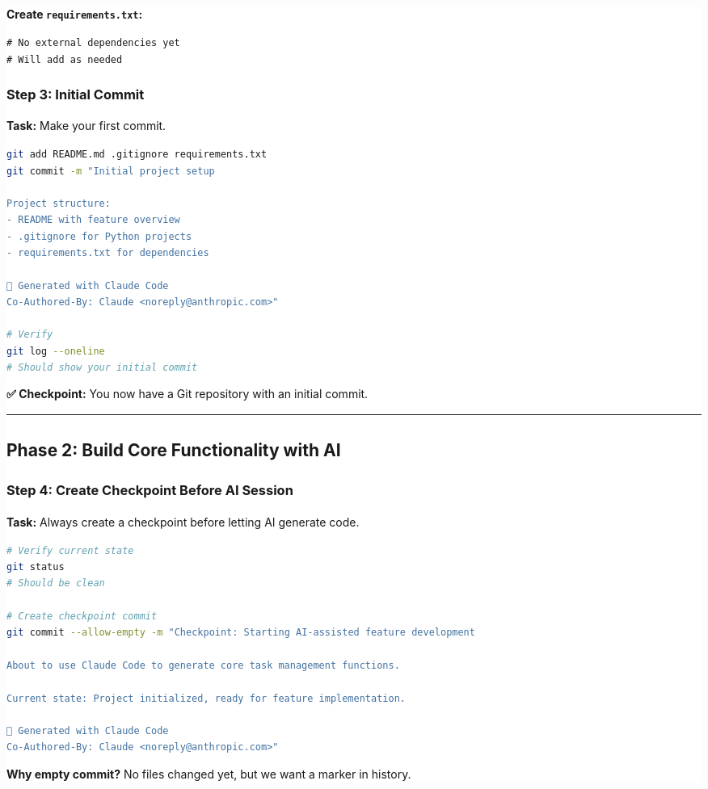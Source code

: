 **Create `requirements.txt`:**
```
# No external dependencies yet
# Will add as needed
```

### Step 3: Initial Commit

**Task:** Make your first commit.

```bash
git add README.md .gitignore requirements.txt
git commit -m "Initial project setup

Project structure:
- README with feature overview
- .gitignore for Python projects
- requirements.txt for dependencies

🤖 Generated with Claude Code
Co-Authored-By: Claude <noreply@anthropic.com>"

# Verify
git log --oneline
# Should show your initial commit
```

**✅ Checkpoint:** You now have a Git repository with an initial commit.

---

## Phase 2: Build Core Functionality with AI

### Step 4: Create Checkpoint Before AI Session

**Task:** Always create a checkpoint before letting AI generate code.

```bash
# Verify current state
git status
# Should be clean

# Create checkpoint commit
git commit --allow-empty -m "Checkpoint: Starting AI-assisted feature development

About to use Claude Code to generate core task management functions.

Current state: Project initialized, ready for feature implementation.

🤖 Generated with Claude Code
Co-Authored-By: Claude <noreply@anthropic.com>"
```

**Why empty commit?** No files changed yet, but we want a marker in history.
